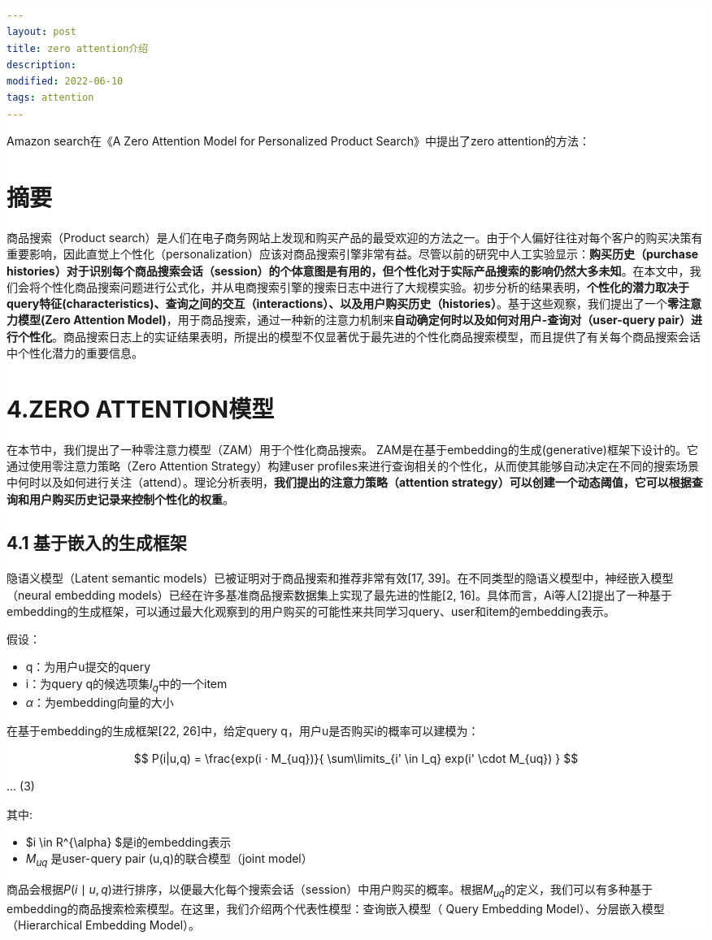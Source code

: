 ```yaml
---
layout: post
title: zero attention介绍
description: 
modified: 2022-06-10
tags: attention
---
```


Amazon search在《A Zero Attention Model for Personalized Product Search》中提出了zero attention的方法：

# 摘要

商品搜索（Product search）是人们在电子商务网站上发现和购买产品的最受欢迎的方法之一。由于个人偏好往往对每个客户的购买决策有重要影响，因此直觉上个性化（personalization）应该对商品搜索引擎非常有益。尽管以前的研究中人工实验显示：**购买历史（purchase histories）对于识别每个商品搜索会话（session）的个体意图是有用的，但个性化对于实际产品搜索的影响仍然大多未知**。在本文中，我们会将个性化商品搜索问题进行公式化，并从电商搜索引擎的搜索日志中进行了大规模实验。初步分析的结果表明，**个性化的潜力取决于query特征(characteristics)、查询之间的交互（interactions）、以及用户购买历史（histories）**。基于这些观察，我们提出了一个**零注意力模型(Zero Attention Model)**，用于商品搜索，通过一种新的注意力机制来**自动确定何时以及如何对用户-查询对（user-query pair）进行个性化**。商品搜索日志上的实证结果表明，所提出的模型不仅显著优于最先进的个性化商品搜索模型，而且提供了有关每个商品搜索会话中个性化潜力的重要信息。

# 4.ZERO ATTENTION模型

在本节中，我们提出了一种零注意力模型（ZAM）用于个性化商品搜索。 ZAM是在基于embedding的生成(generative)框架下设计的。它通过使用零注意力策略（Zero Attention Strategy）构建user profiles来进行查询相关的个性化，从而使其能够自动决定在不同的搜索场景中何时以及如何进行关注（attend）。理论分析表明，**我们提出的注意力策略（attention strategy）可以创建一个动态阈值，它可以根据查询和用户购买历史记录来控制个性化的权重**。

## 4.1 基于嵌入的生成框架 

隐语义模型（Latent semantic models）已被证明对于商品搜索和推荐非常有效[17, 39]。在不同类型的隐语义模型中，神经嵌入模型（neural embedding models）已经在许多基准商品搜索数据集上实现了最先进的性能[2, 16]。具体而言，Ai等人[2]提出了一种基于embedding的生成框架，可以通过最大化观察到的用户购买的可能性来共同学习query、user和item的embedding表示。

假设：

- q：为用户u提交的query
- i：为query q的候选项集$I_q$中的一个item
- $\alpha$：为embedding向量的大小

在基于embedding的生成框架[22, 26]中，给定query q，用户u是否购买i的概率可以建模为：

$$
P(i|u,q) = \frac{exp(i · M_{uq})}{ \sum\limits_{i' \in I_q} exp(i' \cdot M_{uq}) }
$$

... (3) 

其中:

- $i \in R^{\alpha} $是i的embedding表示
- $M_{uq}$ 是user-query pair (u,q)的联合模型（joint model）

商品会根据$P(i \mid u,q)$进行排序，以便最大化每个搜索会话（session）中用户购买的概率。根据$M_{uq}$的定义，我们可以有多种基于embedding的商品搜索检索模型。在这里，我们介绍两个代表性模型：查询嵌入模型（ Query Embedding Model）、分层嵌入模型（Hierarchical Embedding Model）。
